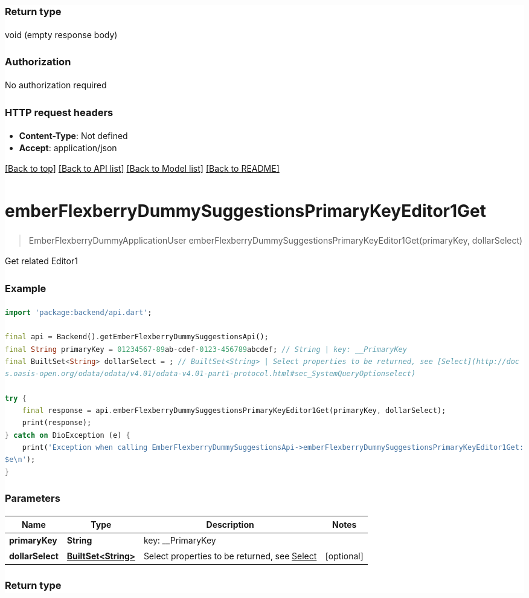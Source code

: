 ### Return type

void (empty response body)

### Authorization

No authorization required

### HTTP request headers

 - **Content-Type**: Not defined
 - **Accept**: application/json

[[Back to top]](#) [[Back to API list]](../README.md#documentation-for-api-endpoints) [[Back to Model list]](../README.md#documentation-for-models) [[Back to README]](../README.md)

# **emberFlexberryDummySuggestionsPrimaryKeyEditor1Get**
> EmberFlexberryDummyApplicationUser emberFlexberryDummySuggestionsPrimaryKeyEditor1Get(primaryKey, dollarSelect)

Get related Editor1

### Example
```dart
import 'package:backend/api.dart';

final api = Backend().getEmberFlexberryDummySuggestionsApi();
final String primaryKey = 01234567-89ab-cdef-0123-456789abcdef; // String | key: __PrimaryKey
final BuiltSet<String> dollarSelect = ; // BuiltSet<String> | Select properties to be returned, see [Select](http://docs.oasis-open.org/odata/odata/v4.01/odata-v4.01-part1-protocol.html#sec_SystemQueryOptionselect)

try {
    final response = api.emberFlexberryDummySuggestionsPrimaryKeyEditor1Get(primaryKey, dollarSelect);
    print(response);
} catch on DioException (e) {
    print('Exception when calling EmberFlexberryDummySuggestionsApi->emberFlexberryDummySuggestionsPrimaryKeyEditor1Get: $e\n');
}
```

### Parameters

Name | Type | Description  | Notes
------------- | ------------- | ------------- | -------------
 **primaryKey** | **String**| key: __PrimaryKey | 
 **dollarSelect** | [**BuiltSet&lt;String&gt;**](String.md)| Select properties to be returned, see [Select](http://docs.oasis-open.org/odata/odata/v4.01/odata-v4.01-part1-protocol.html#sec_SystemQueryOptionselect) | [optional] 

### Return type

